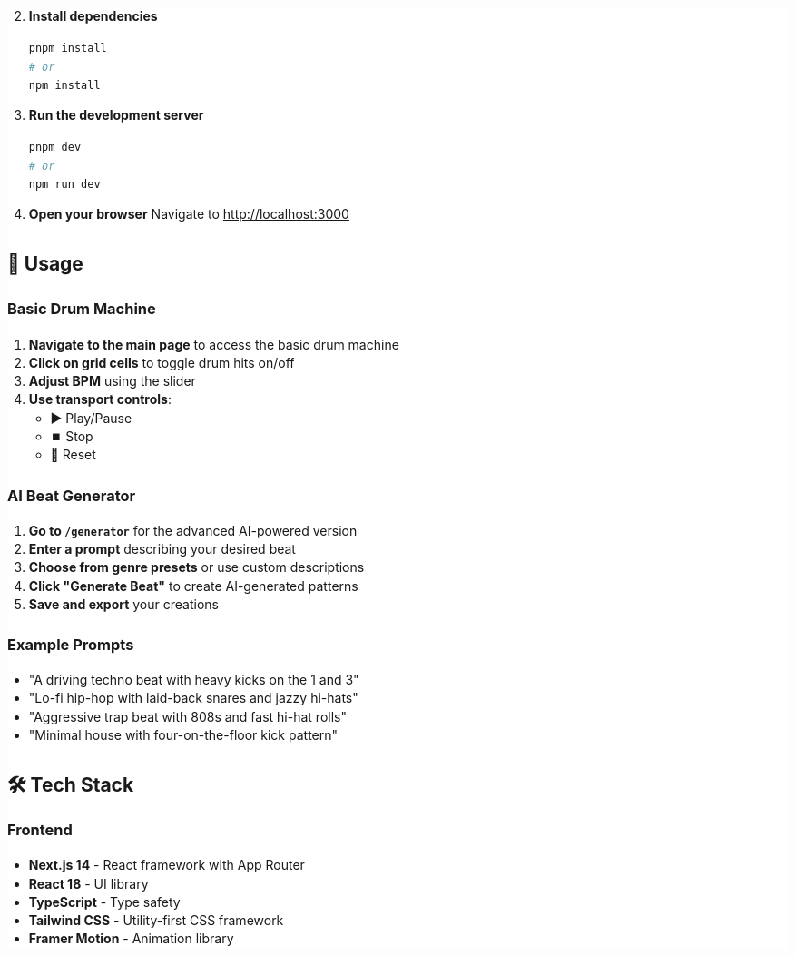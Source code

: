 2. **Install dependencies**

   ```bash
   pnpm install
   # or
   npm install
   ```

3. **Run the development server**

   ```bash
   pnpm dev
   # or
   npm run dev
   ```

4. **Open your browser**
   Navigate to [http://localhost:3000](http://localhost:3000)

## 🎯 Usage

### Basic Drum Machine

1. **Navigate to the main page** to access the basic drum machine
2. **Click on grid cells** to toggle drum hits on/off
3. **Adjust BPM** using the slider
4. **Use transport controls**:
   - ▶️ Play/Pause
   - ⏹️ Stop
   - 🔄 Reset

### AI Beat Generator

1. **Go to `/generator`** for the advanced AI-powered version
2. **Enter a prompt** describing your desired beat
3. **Choose from genre presets** or use custom descriptions
4. **Click "Generate Beat"** to create AI-generated patterns
5. **Save and export** your creations

### Example Prompts

- "A driving techno beat with heavy kicks on the 1 and 3"
- "Lo-fi hip-hop with laid-back snares and jazzy hi-hats"
- "Aggressive trap beat with 808s and fast hi-hat rolls"
- "Minimal house with four-on-the-floor kick pattern"

## 🛠️ Tech Stack

### Frontend

- **Next.js 14** - React framework with App Router
- **React 18** - UI library
- **TypeScript** - Type safety
- **Tailwind CSS** - Utility-first CSS framework
- **Framer Motion** - Animation library
